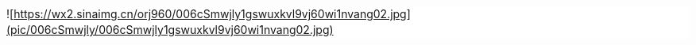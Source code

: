 ![https://wx2.sinaimg.cn/orj960/006cSmwjly1gswuxkvl9vj60wi1nvang02.jpg](pic/006cSmwjly/006cSmwjly1gswuxkvl9vj60wi1nvang02.jpg)